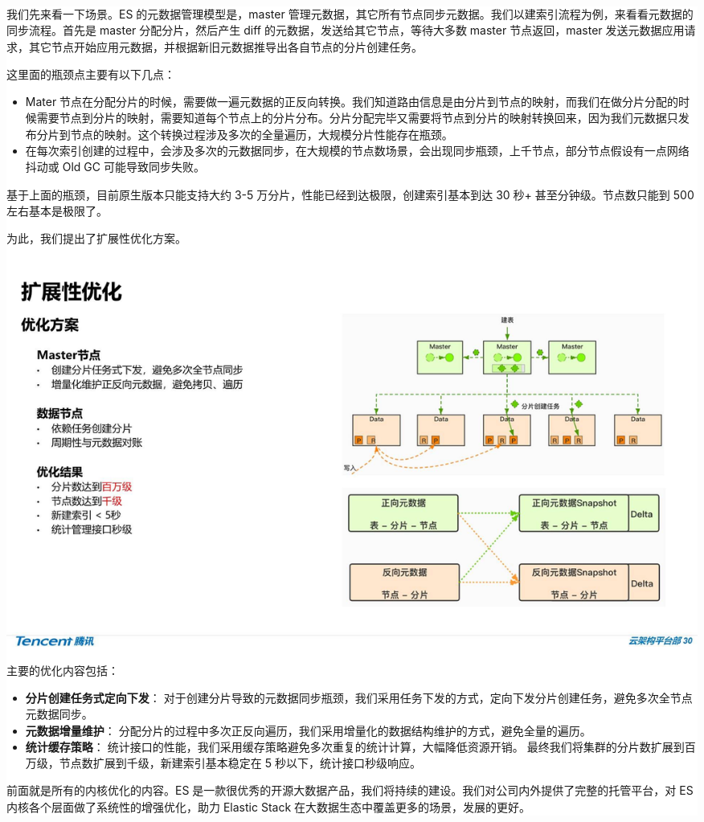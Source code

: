 我们先来看一下场景。ES 的元数据管理模型是，master 管理元数据，其它所有节点同步元数据。我们以建索引流程为例，来看看元数据的同步流程。首先是 master 分配分片，然后产生 diff 的元数据，发送给其它节点，等待大多数 master 节点返回，master 发送元数据应用请求，其它节点开始应用元数据，并根据新旧元数据推导出各自节点的分片创建任务。

这里面的瓶颈点主要有以下几点：

- Mater 节点在分配分片的时候，需要做一遍元数据的正反向转换。我们知道路由信息是由分片到节点的映射，而我们在做分片分配的时候需要节点到分片的映射，需要知道每个节点上的分片分布。分片分配完毕又需要将节点到分片的映射转换回来，因为我们元数据只发布分片到节点的映射。这个转换过程涉及多次的全量遍历，大规模分片性能存在瓶颈。
- 在每次索引创建的过程中，会涉及多次的元数据同步，在大规模的节点数场景，会出现同步瓶颈，上千节点，部分节点假设有一点网络抖动或 Old GC 可能导致同步失败。

基于上面的瓶颈，目前原生版本只能支持大约 3-5 万分片，性能已经到达极限，创建索引基本到达 30 秒+ 甚至分钟级。节点数只能到 500 左右基本是极限了。

为此，我们提出了扩展性优化方案。

![img](/docs/elastic/imgs/es-tencent-y-26.jpeg)

主要的优化内容包括：

- **分片创建任务式定向下发**： 对于创建分片导致的元数据同步瓶颈，我们采用任务下发的方式，定向下发分片创建任务，避免多次全节点元数据同步。
- **元数据增量维护**： 分配分片的过程中多次正反向遍历，我们采用增量化的数据结构维护的方式，避免全量的遍历。
- **统计缓存策略**： 统计接口的性能，我们采用缓存策略避免多次重复的统计计算，大幅降低资源开销。 最终我们将集群的分片数扩展到百万级，节点数扩展到千级，新建索引基本稳定在 5 秒以下，统计接口秒级响应。

前面就是所有的内核优化的内容。ES 是一款很优秀的开源大数据产品，我们将持续的建设。我们对公司内外提供了完整的托管平台，对 ES 内核各个层面做了系统性的增强优化，助力 Elastic Stack 在大数据生态中覆盖更多的场景，发展的更好。
